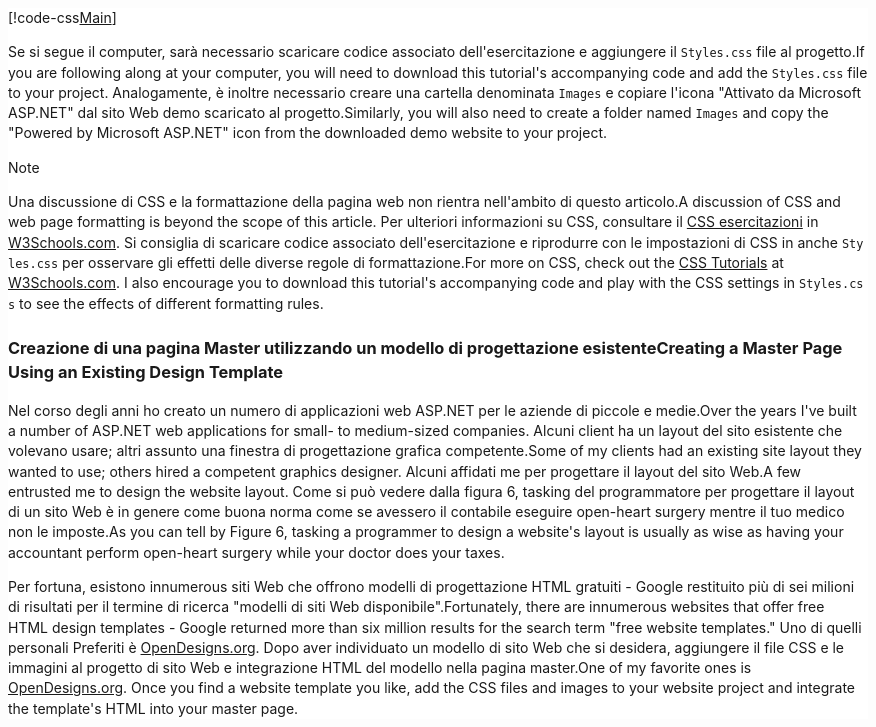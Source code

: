 [!code-css[Main](creating-a-site-wide-layout-using-master-pages-vb/samples/sample3.css)]

<span data-ttu-id="9ec13-224">Se si segue il computer, sarà necessario scaricare codice associato dell'esercitazione e aggiungere il `Styles.css` file al progetto.</span><span class="sxs-lookup"><span data-stu-id="9ec13-224">If you are following along at your computer, you will need to download this tutorial's accompanying code and add the `Styles.css` file to your project.</span></span> <span data-ttu-id="9ec13-225">Analogamente, è inoltre necessario creare una cartella denominata `Images` e copiare l'icona "Attivato da Microsoft ASP.NET" dal sito Web demo scaricato al progetto.</span><span class="sxs-lookup"><span data-stu-id="9ec13-225">Similarly, you will also need to create a folder named `Images` and copy the "Powered by Microsoft ASP.NET" icon from the downloaded demo website to your project.</span></span>

> [!NOTE]
> <span data-ttu-id="9ec13-226">Una discussione di CSS e la formattazione della pagina web non rientra nell'ambito di questo articolo.</span><span class="sxs-lookup"><span data-stu-id="9ec13-226">A discussion of CSS and web page formatting is beyond the scope of this article.</span></span> <span data-ttu-id="9ec13-227">Per ulteriori informazioni su CSS, consultare il [CSS esercitazioni](http://www.w3schools.com/css/default.asp) in [W3Schools.com](http://www.w3schools.com/). Si consiglia di scaricare codice associato dell'esercitazione e riprodurre con le impostazioni di CSS in anche `Styles.css` per osservare gli effetti delle diverse regole di formattazione.</span><span class="sxs-lookup"><span data-stu-id="9ec13-227">For more on CSS, check out the [CSS Tutorials](http://www.w3schools.com/css/default.asp) at [W3Schools.com](http://www.w3schools.com/). I also encourage you to download this tutorial's accompanying code and play with the CSS settings in `Styles.css` to see the effects of different formatting rules.</span></span>


### <a name="creating-a-master-page-using-an-existing-design-template"></a><span data-ttu-id="9ec13-228">Creazione di una pagina Master utilizzando un modello di progettazione esistente</span><span class="sxs-lookup"><span data-stu-id="9ec13-228">Creating a Master Page Using an Existing Design Template</span></span>

<span data-ttu-id="9ec13-229">Nel corso degli anni ho creato un numero di applicazioni web ASP.NET per le aziende di piccole e medie.</span><span class="sxs-lookup"><span data-stu-id="9ec13-229">Over the years I've built a number of ASP.NET web applications for small- to medium-sized companies.</span></span> <span data-ttu-id="9ec13-230">Alcuni client ha un layout del sito esistente che volevano usare; altri assunto una finestra di progettazione grafica competente.</span><span class="sxs-lookup"><span data-stu-id="9ec13-230">Some of my clients had an existing site layout they wanted to use; others hired a competent graphics designer.</span></span> <span data-ttu-id="9ec13-231">Alcuni affidati me per progettare il layout del sito Web.</span><span class="sxs-lookup"><span data-stu-id="9ec13-231">A few entrusted me to design the website layout.</span></span> <span data-ttu-id="9ec13-232">Come si può vedere dalla figura 6, tasking del programmatore per progettare il layout di un sito Web è in genere come buona norma come se avessero il contabile eseguire open-heart surgery mentre il tuo medico non le imposte.</span><span class="sxs-lookup"><span data-stu-id="9ec13-232">As you can tell by Figure 6, tasking a programmer to design a website's layout is usually as wise as having your accountant perform open-heart surgery while your doctor does your taxes.</span></span>

<span data-ttu-id="9ec13-233">Per fortuna, esistono innumerous siti Web che offrono modelli di progettazione HTML gratuiti - Google restituito più di sei milioni di risultati per il termine di ricerca "modelli di siti Web disponibile".</span><span class="sxs-lookup"><span data-stu-id="9ec13-233">Fortunately, there are innumerous websites that offer free HTML design templates - Google returned more than six million results for the search term "free website templates."</span></span> <span data-ttu-id="9ec13-234">Uno di quelli personali Preferiti è [OpenDesigns.org](http://opendesigns.org/). Dopo aver individuato un modello di sito Web che si desidera, aggiungere il file CSS e le immagini al progetto di sito Web e integrazione HTML del modello nella pagina master.</span><span class="sxs-lookup"><span data-stu-id="9ec13-234">One of my favorite ones is [OpenDesigns.org](http://opendesigns.org/). Once you find a website template you like, add the CSS files and images to your website project and integrate the template's HTML into your master page.</span></span>
